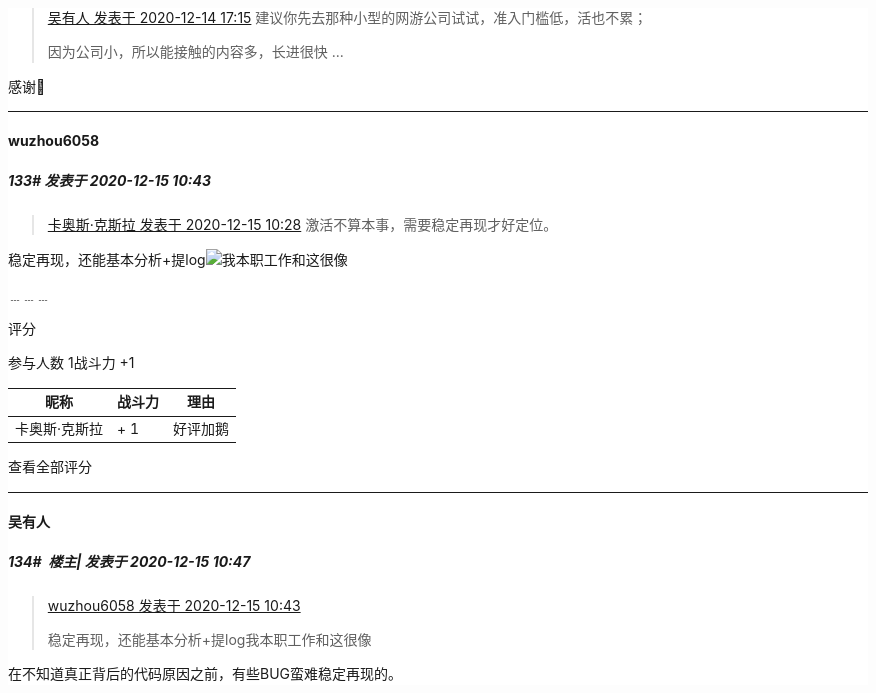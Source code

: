 

<blockquote><a href="httphttps://bbs.saraba1st.com/2b/forum.php?mod=redirect&amp;goto=findpost&amp;pid=49718538&amp;ptid=1977532" target="_blank">吴有人 发表于 2020-12-14 17:15</a>
建议你先去那种小型的网游公司试试，准入门槛低，活也不累；

因为公司小，所以能接触的内容多，长进很快 ...</blockquote>
感谢🙏







*****

####  wuzhou6058  
##### 133#       发表于 2020-12-15 10:43



<blockquote><a href="httphttps://bbs.saraba1st.com/2b/forum.php?mod=redirect&amp;goto=findpost&amp;pid=49725362&amp;ptid=1977532" target="_blank">卡奥斯·克斯拉 发表于 2020-12-15 10:28</a>
激活不算本事，需要稳定再现才好定位。</blockquote>
稳定再现，还能基本分析+提log<img src="https://static.saraba1st.com/image/smiley/face2017/057.png" referrerpolicy="no-referrer">我本职工作和这很像



﹍﹍﹍

评分





 参与人数 1战斗力 +1

|昵称|战斗力|理由|
|----|---|---|
| 卡奥斯·克斯拉| + 1|好评加鹅|



查看全部评分






*****

####  吴有人  
##### 134#         楼主| 发表于 2020-12-15 10:47



<blockquote><a href="httphttps://bbs.saraba1st.com/2b/forum.php?mod=redirect&amp;goto=findpost&amp;pid=49725503&amp;ptid=1977532" target="_blank">wuzhou6058 发表于 2020-12-15 10:43</a>

稳定再现，还能基本分析+提log我本职工作和这很像</blockquote>
在不知道真正背后的代码原因之前，有些BUG蛮难稳定再现的。

